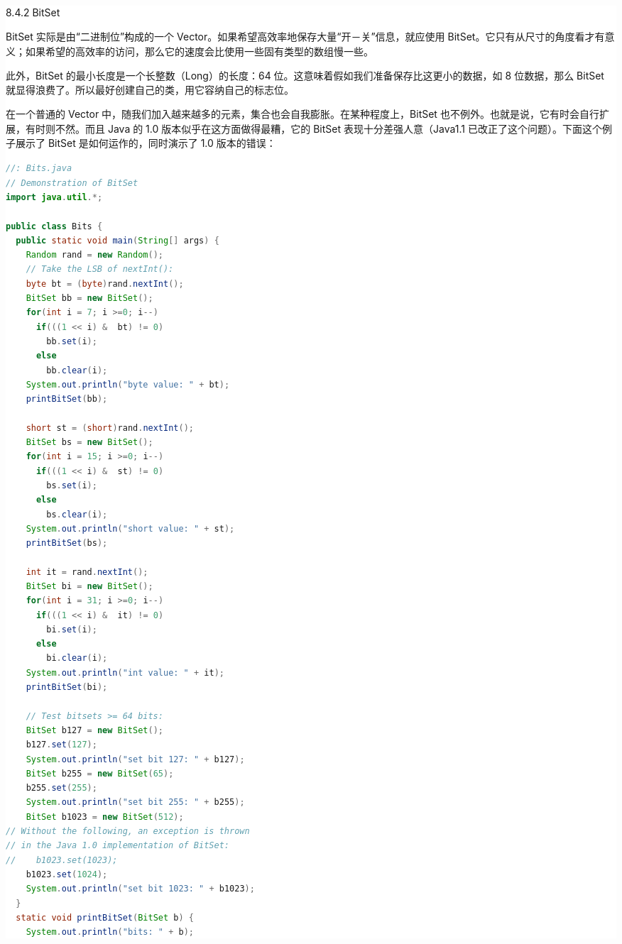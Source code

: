 8.4.2 BitSet

BitSet 实际是由“二进制位”构成的一个 Vector。如果希望高效率地保存大量“开－关”信息，就应使用 BitSet。它只有从尺寸的角度看才有意义；如果希望的高效率的访问，那么它的速度会比使用一些固有类型的数组慢一些。

此外，BitSet 的最小长度是一个长整数（Long）的长度：64 位。这意味着假如我们准备保存比这更小的数据，如 8 位数据，那么 BitSet 就显得浪费了。所以最好创建自己的类，用它容纳自己的标志位。

在一个普通的 Vector 中，随我们加入越来越多的元素，集合也会自我膨胀。在某种程度上，BitSet 也不例外。也就是说，它有时会自行扩展，有时则不然。而且 Java 的 1.0 版本似乎在这方面做得最糟，它的 BitSet 表现十分差强人意（Java1.1 已改正了这个问题）。下面这个例子展示了 BitSet 是如何运作的，同时演示了 1.0 版本的错误：

```java
//: Bits.java
// Demonstration of BitSet
import java.util.*;

public class Bits {
  public static void main(String[] args) {
    Random rand = new Random();
    // Take the LSB of nextInt():
    byte bt = (byte)rand.nextInt();
    BitSet bb = new BitSet();
    for(int i = 7; i >=0; i--)
      if(((1 << i) &  bt) != 0)
        bb.set(i);
      else
        bb.clear(i);
    System.out.println("byte value: " + bt);
    printBitSet(bb);

    short st = (short)rand.nextInt();
    BitSet bs = new BitSet();
    for(int i = 15; i >=0; i--)
      if(((1 << i) &  st) != 0)
        bs.set(i);
      else
        bs.clear(i);
    System.out.println("short value: " + st);
    printBitSet(bs);

    int it = rand.nextInt();
    BitSet bi = new BitSet();
    for(int i = 31; i >=0; i--)
      if(((1 << i) &  it) != 0)
        bi.set(i);
      else
        bi.clear(i);
    System.out.println("int value: " + it);
    printBitSet(bi);

    // Test bitsets >= 64 bits:
    BitSet b127 = new BitSet();
    b127.set(127);
    System.out.println("set bit 127: " + b127);
    BitSet b255 = new BitSet(65);
    b255.set(255);
    System.out.println("set bit 255: " + b255);
    BitSet b1023 = new BitSet(512);
// Without the following, an exception is thrown
// in the Java 1.0 implementation of BitSet:
//    b1023.set(1023);
    b1023.set(1024);
    System.out.println("set bit 1023: " + b1023);
  }
  static void printBitSet(BitSet b) {
    System.out.println("bits: " + b);
```